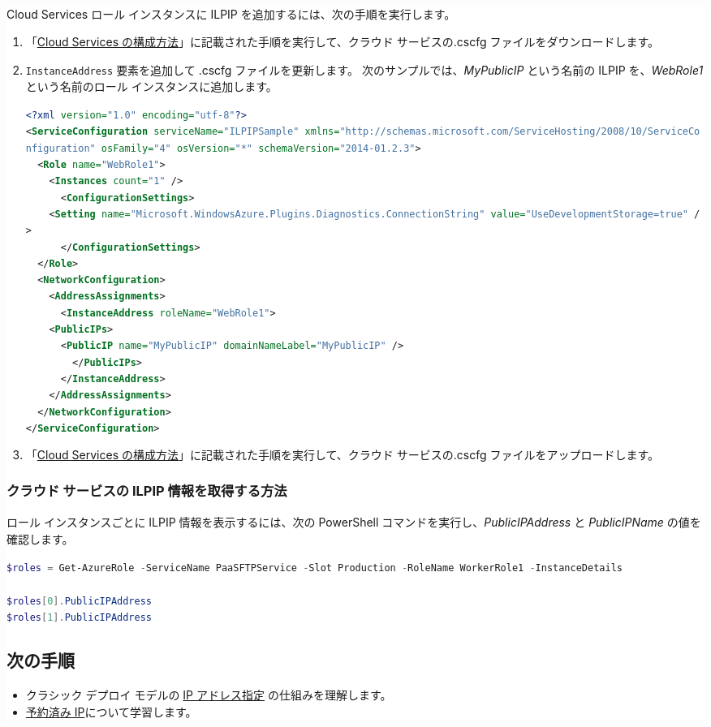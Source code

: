 Cloud Services ロール インスタンスに ILPIP を追加するには、次の手順を実行します。

1. 「[Cloud Services の構成方法](../cloud-services/cloud-services-how-to-configure-portal.md?toc=%2fazure%2fvirtual-network%2ftoc.json#reconfigure-your-cscfg)」に記載された手順を実行して、クラウド サービスの.cscfg ファイルをダウンロードします。
2. `InstanceAddress` 要素を追加して .cscfg ファイルを更新します。 次のサンプルでは、*MyPublicIP* という名前の ILPIP を、*WebRole1* という名前のロール インスタンスに追加します。 

    ```xml
    <?xml version="1.0" encoding="utf-8"?>
    <ServiceConfiguration serviceName="ILPIPSample" xmlns="http://schemas.microsoft.com/ServiceHosting/2008/10/ServiceConfiguration" osFamily="4" osVersion="*" schemaVersion="2014-01.2.3">
      <Role name="WebRole1">
        <Instances count="1" />
          <ConfigurationSettings>
        <Setting name="Microsoft.WindowsAzure.Plugins.Diagnostics.ConnectionString" value="UseDevelopmentStorage=true" />
          </ConfigurationSettings>
      </Role>
      <NetworkConfiguration>
        <AddressAssignments>
          <InstanceAddress roleName="WebRole1">
        <PublicIPs>
          <PublicIP name="MyPublicIP" domainNameLabel="MyPublicIP" />
            </PublicIPs>
          </InstanceAddress>
        </AddressAssignments>
      </NetworkConfiguration>
    </ServiceConfiguration>
    ```
3. 「[Cloud Services の構成方法](../cloud-services/cloud-services-how-to-configure-portal.md?toc=%2fazure%2fvirtual-network%2ftoc.json#reconfigure-your-cscfg)」に記載された手順を実行して、クラウド サービスの.cscfg ファイルをアップロードします。

### <a name="how-to-retrieve-ilpip-information-for-a-cloud-service"></a>クラウド サービスの ILPIP 情報を取得する方法
ロール インスタンスごとに ILPIP 情報を表示するには、次の PowerShell コマンドを実行し、*PublicIPAddress* と *PublicIPName* の値を確認します。

```powershell
$roles = Get-AzureRole -ServiceName PaaSFTPService -Slot Production -RoleName WorkerRole1 -InstanceDetails

$roles[0].PublicIPAddress
$roles[1].PublicIPAddress
```

## <a name="next-steps"></a>次の手順
* クラシック デプロイ モデルの [IP アドレス指定](virtual-network-ip-addresses-overview-classic.md) の仕組みを理解します。
* [予約済み IP](virtual-networks-reserved-public-ip.md)について学習します。
